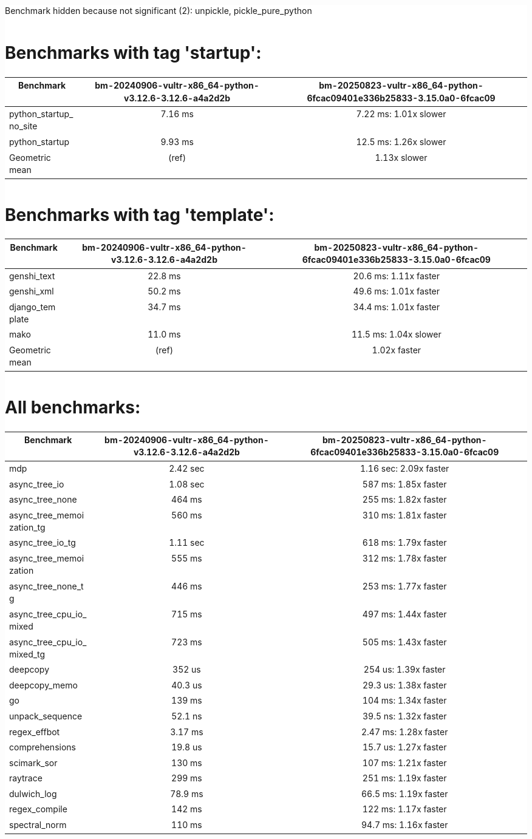 Benchmark hidden because not significant (2): unpickle, pickle_pure_python

Benchmarks with tag 'startup':
==============================

| Benchmark              | bm-20240906-vultr-x86_64-python-v3.12.6-3.12.6-a4a2d2b | bm-20250823-vultr-x86_64-python-6fcac09401e336b25833-3.15.0a0-6fcac09 |
|------------------------|:------------------------------------------------------:|:---------------------------------------------------------------------:|
| python_startup_no_site | 7.16 ms                                                | 7.22 ms: 1.01x slower                                                 |
| python_startup         | 9.93 ms                                                | 12.5 ms: 1.26x slower                                                 |
| Geometric mean         | (ref)                                                  | 1.13x slower                                                          |

Benchmarks with tag 'template':
===============================

| Benchmark       | bm-20240906-vultr-x86_64-python-v3.12.6-3.12.6-a4a2d2b | bm-20250823-vultr-x86_64-python-6fcac09401e336b25833-3.15.0a0-6fcac09 |
|-----------------|:------------------------------------------------------:|:---------------------------------------------------------------------:|
| genshi_text     | 22.8 ms                                                | 20.6 ms: 1.11x faster                                                 |
| genshi_xml      | 50.2 ms                                                | 49.6 ms: 1.01x faster                                                 |
| django_template | 34.7 ms                                                | 34.4 ms: 1.01x faster                                                 |
| mako            | 11.0 ms                                                | 11.5 ms: 1.04x slower                                                 |
| Geometric mean  | (ref)                                                  | 1.02x faster                                                          |

All benchmarks:
===============

| Benchmark                  | bm-20240906-vultr-x86_64-python-v3.12.6-3.12.6-a4a2d2b | bm-20250823-vultr-x86_64-python-6fcac09401e336b25833-3.15.0a0-6fcac09 |
|----------------------------|:------------------------------------------------------:|:---------------------------------------------------------------------:|
| mdp                        | 2.42 sec                                               | 1.16 sec: 2.09x faster                                                |
| async_tree_io              | 1.08 sec                                               | 587 ms: 1.85x faster                                                  |
| async_tree_none            | 464 ms                                                 | 255 ms: 1.82x faster                                                  |
| async_tree_memoization_tg  | 560 ms                                                 | 310 ms: 1.81x faster                                                  |
| async_tree_io_tg           | 1.11 sec                                               | 618 ms: 1.79x faster                                                  |
| async_tree_memoization     | 555 ms                                                 | 312 ms: 1.78x faster                                                  |
| async_tree_none_tg         | 446 ms                                                 | 253 ms: 1.77x faster                                                  |
| async_tree_cpu_io_mixed    | 715 ms                                                 | 497 ms: 1.44x faster                                                  |
| async_tree_cpu_io_mixed_tg | 723 ms                                                 | 505 ms: 1.43x faster                                                  |
| deepcopy                   | 352 us                                                 | 254 us: 1.39x faster                                                  |
| deepcopy_memo              | 40.3 us                                                | 29.3 us: 1.38x faster                                                 |
| go                         | 139 ms                                                 | 104 ms: 1.34x faster                                                  |
| unpack_sequence            | 52.1 ns                                                | 39.5 ns: 1.32x faster                                                 |
| regex_effbot               | 3.17 ms                                                | 2.47 ms: 1.28x faster                                                 |
| comprehensions             | 19.8 us                                                | 15.7 us: 1.27x faster                                                 |
| scimark_sor                | 130 ms                                                 | 107 ms: 1.21x faster                                                  |
| raytrace                   | 299 ms                                                 | 251 ms: 1.19x faster                                                  |
| dulwich_log                | 78.9 ms                                                | 66.5 ms: 1.19x faster                                                 |
| regex_compile              | 142 ms                                                 | 122 ms: 1.17x faster                                                  |
| spectral_norm              | 110 ms                                                 | 94.7 ms: 1.16x faster                                                 |